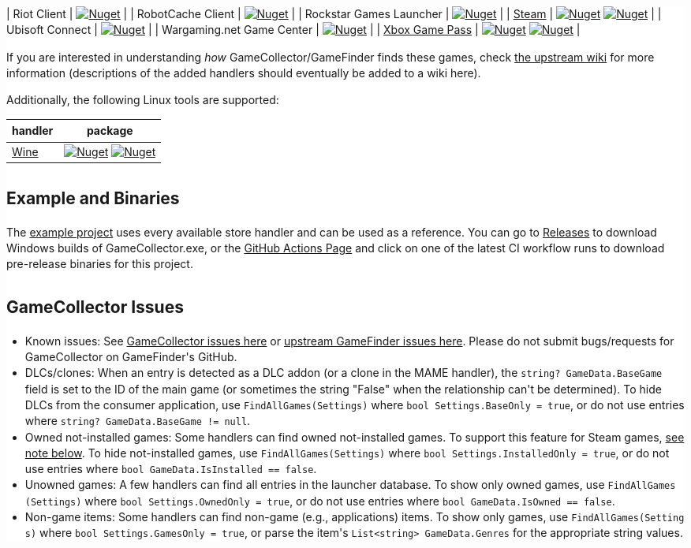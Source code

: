 | Riot Client | [![Nuget](https://img.shields.io/nuget/v/GameCollector.StoreHandlers.Riot)](https://www.nuget.org/packages/GameCollector.StoreHandlers.Riot) |
| RobotCache Client | [![Nuget](https://img.shields.io/nuget/v/GameCollector.StoreHandlers.RobotCache)](https://www.nuget.org/packages/GameCollector.StoreHandlers.RobotCache) |
| Rockstar Games Launcher | [![Nuget](https://img.shields.io/nuget/v/GameCollector.StoreHandlers.Rockstar)](https://www.nuget.org/packages/GameCollector.StoreHandlers.Rockstar) |
| [Steam](#steam) | [![Nuget](https://img.shields.io/nuget/v/GameCollector.StoreHandlers.Steam)](https://www.nuget.org/packages/GameCollector.StoreHandlers.Steam) [![Nuget](https://img.shields.io/nuget/v/GameFinder.StoreHandlers.Steam?color=red&label=upstream)](https://www.nuget.org/packages/GameFinder.StoreHandlers.Steam) |
| Ubisoft Connect | [![Nuget](https://img.shields.io/nuget/v/GameCollector.StoreHandlers.Ubisoft)](https://www.nuget.org/packages/GameCollector.StoreHandlers.Ubisoft) |
| Wargaming.net Game Center | [![Nuget](https://img.shields.io/nuget/v/GameCollector.StoreHandlers.WargamingNet)](https://www.nuget.org/packages/GameCollector.StoreHandlers.WargamingNet) |
| [Xbox Game Pass](#xbox-game-pass) | [![Nuget](https://img.shields.io/nuget/v/GameCollector.StoreHandlers.Xbox)](https://www.nuget.org/packages/GameCollector.StoreHandlers.Xbox) [![Nuget](https://img.shields.io/nuget/v/GameFinder.StoreHandlers.Xbox?color=red&label=upstream)](https://www.nuget.org/packages/GameFinder.StoreHandlers.Xbox) |

If you are interested in understanding _how_ GameCollector/GameFinder finds these games, check [the upstream wiki](https://github.com/erri120/GameFinder/wiki) for more information (descriptions of the added handlers should eventually be added to a wiki here).

Additionally, the following Linux tools are supported:

| handler | package |
| -- | :--: |
| [Wine](#wine) | [![Nuget](https://img.shields.io/nuget/v/GameCollector.Wine)](https://www.nuget.org/packages/GameCollector.Wine) [![Nuget](https://img.shields.io/nuget/v/GameFinder.Wine?color=red&label=upstream)](https://www.nuget.org/packages/GameFinder.Wine) |

## Example and Binaries

The [example project](./other/GameFinder.Example) uses every available store handler and can be used as a reference. You can go to [Releases](https://github.com/Nutzzz/GameCollector/releases) to download Windows builds of GameCollector.exe, or the [GitHub Actions Page](https://github.com/Nutzzz/GameCollector/actions/workflows/ci.yml) and click on one of the latest CI workflow runs to download pre-release binaries for this project.

## GameCollector Issues

- Known issues: See [GameCollector issues here](https://github.com/Nutzzz/GameCollector/issues) or [upstream GameFinder issues here](https://github.com/erri120/GameFinder/issues). Please do not submit bugs/requests for GameCollector on GameFinder's GitHub.
- DLCs/clones: When an entry is detected as a DLC addon (or a clone in the MAME handler), the `string? GameData.BaseGame` field is set to the ID of the main game (or sometimes the string "False" when the relationship can't be determined). To hide DLCs from the consumer application, use `FindAllGames(Settings)` where `bool Settings.BaseOnly = true`, or do not use entries where `string? GameData.BaseGame != null`.
- Owned not-installed games: Some handlers can find owned not-installed games. To support this feature for Steam games, [see note below](#steam). To hide not-installed games, use `FindAllGames(Settings)` where `bool Settings.InstalledOnly = true`, or do not use entries where `bool GameData.IsInstalled == false`.
- Unowned games: A few handlers can find all entries in the launcher database. To show only owned games, use `FindAllGames(Settings)` where `bool Settings.OwnedOnly = true`, or do not use entries where `bool GameData.IsOwned == false`.
- Non-game items: Some handlers can find non-game (e.g., applications) items. To show only games, use `FindAllGames(Settings)` where `bool Settings.GamesOnly = true`, or parse the item's `List<string> GameData.Genres` for the appropriate string values.
